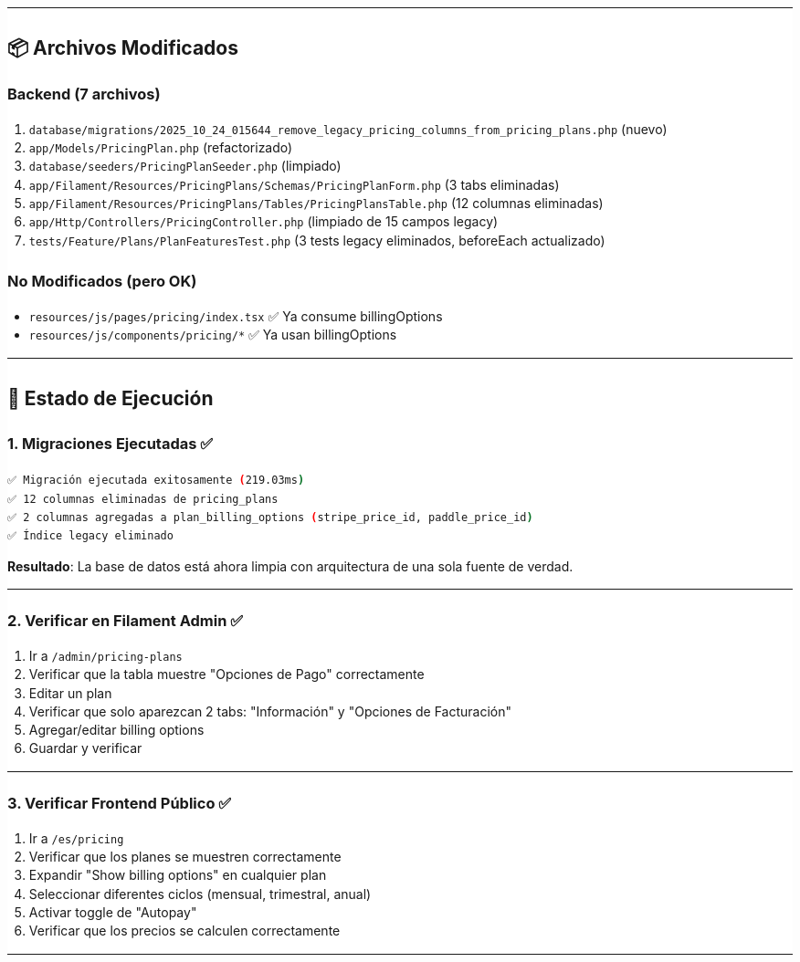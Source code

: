 ```
```

---

## 📦 **Archivos Modificados**

### **Backend (7 archivos)**
1. `database/migrations/2025_10_24_015644_remove_legacy_pricing_columns_from_pricing_plans.php` (nuevo)
2. `app/Models/PricingPlan.php` (refactorizado)
3. `database/seeders/PricingPlanSeeder.php` (limpiado)
4. `app/Filament/Resources/PricingPlans/Schemas/PricingPlanForm.php` (3 tabs eliminadas)
5. `app/Filament/Resources/PricingPlans/Tables/PricingPlansTable.php` (12 columnas eliminadas)
6. `app/Http/Controllers/PricingController.php` (limpiado de 15 campos legacy)
7. `tests/Feature/Plans/PlanFeaturesTest.php` (3 tests legacy eliminados, beforeEach actualizado)

### **No Modificados (pero OK)**
- `resources/js/pages/pricing/index.tsx` ✅ Ya consume billingOptions
- `resources/js/components/pricing/*` ✅ Ya usan billingOptions

---

## 🚀 **Estado de Ejecución**

### **1. Migraciones Ejecutadas** ✅

```bash
✅ Migración ejecutada exitosamente (219.03ms)
✅ 12 columnas eliminadas de pricing_plans
✅ 2 columnas agregadas a plan_billing_options (stripe_price_id, paddle_price_id)
✅ Índice legacy eliminado
```

**Resultado**: La base de datos está ahora limpia con arquitectura de una sola fuente de verdad.

---

### **2. Verificar en Filament Admin** ✅

1. Ir a `/admin/pricing-plans`
2. Verificar que la tabla muestre "Opciones de Pago" correctamente
3. Editar un plan
4. Verificar que solo aparezcan 2 tabs: "Información" y "Opciones de Facturación"
5. Agregar/editar billing options
6. Guardar y verificar

---

### **3. Verificar Frontend Público** ✅

1. Ir a `/es/pricing`
2. Verificar que los planes se muestren correctamente
3. Expandir "Show billing options" en cualquier plan
4. Seleccionar diferentes ciclos (mensual, trimestral, anual)
5. Activar toggle de "Autopay"
6. Verificar que los precios se calculen correctamente

---